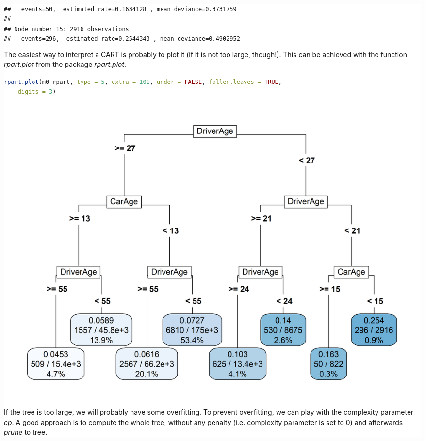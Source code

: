     ##   events=50,  estimated rate=0.1634128 , mean deviance=0.3731759 
    ## 
    ## Node number 15: 2916 observations
    ##   events=296,  estimated rate=0.2544343 , mean deviance=0.4902952

The easiest way to interpret a CART is probably to plot it (if it is not
too large, though!). This can be achieved with the function *rpart.plot*
from the package *rpart.plot*.

``` r
rpart.plot(m0_rpart, type = 5, extra = 101, under = FALSE, fallen.leaves = TRUE,
    digits = 3)
```

<img src="cart_files/figure-gfm/unnamed-chunk-6-1.png" style="display: block; margin: auto;" />

If the tree is too large, we will probably have some overfitting. To
prevent overfitting, we can play with the complexity parameter *cp*. A
good approach is to compute the whole tree, without any penalty
(i.e. complexity parameter is set to 0) and afterwards *prune* to tree.
